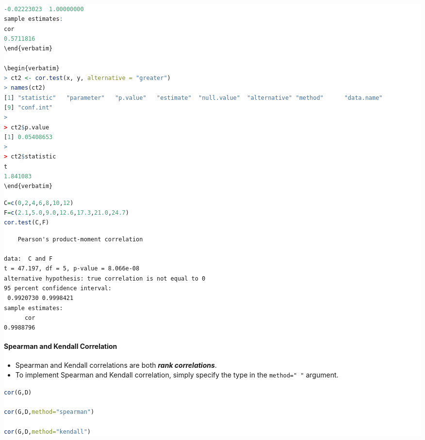 ```R
-0.02223023  1.00000000
sample estimates:
cor
0.5711816
\end{verbatim}

\begin{verbatim}
> ct2 <- cor.test(x, y, alternative = "greater")
> names(ct2)
[1] "statistic"   "parameter"   "p.value"   "estimate"  "null.value"  "alternative" "method"      "data.name"
[9] "conf.int"
>
> ct2$p.value
[1] 0.05408653
>
> ct2$statistic
t
1.841083
\end{verbatim}
```


```R
C=c(0,2,4,6,8,10,12) 
F=c(2.1,5.0,9.0,12.6,17.3,21.0,24.7)
cor.test(C,F)
```


    
    	Pearson's product-moment correlation
    
    data:  C and F
    t = 47.197, df = 5, p-value = 8.066e-08
    alternative hypothesis: true correlation is not equal to 0
    95 percent confidence interval:
     0.9920730 0.9998421
    sample estimates:
          cor 
    0.9988796 



#### Spearman and Kendall Correlation
* Spearman and Kendall correlations are both ***rank correlations***. 
* To implement Spearman and Kendall correlation, simply specify the type in the ``method=" "`` argument.



```R
cor(G,D)

cor(G,D,method="spearman")

cor(G,D,method="kendall")

```
